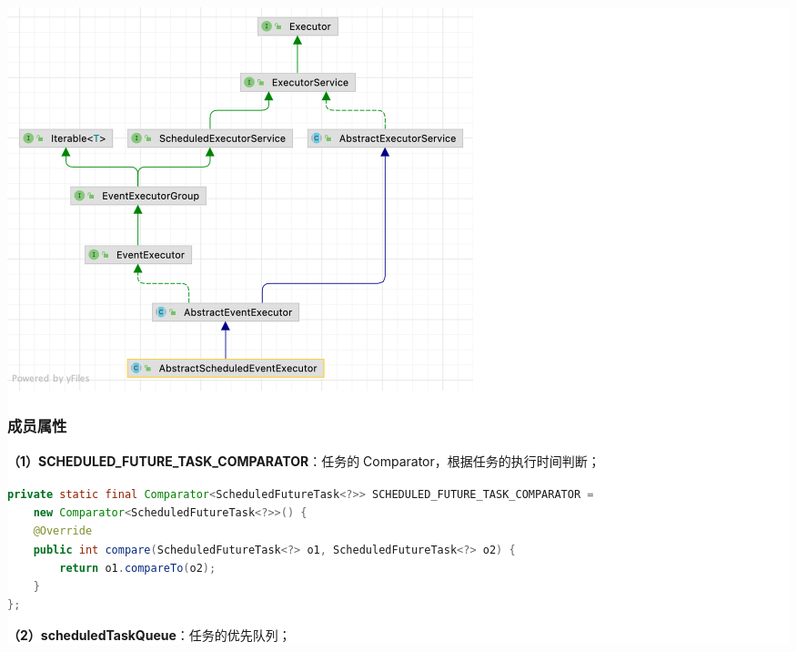 <img src="./07-线程体系-AbstractScheduledEventExecutor-优先队列/image-20230516225415656.png" alt="image-20230516225415656" style="zoom:50%;" />

### 成员属性

**（1）SCHEDULED_FUTURE_TASK_COMPARATOR**：任务的 Comparator，根据任务的执行时间判断；

```java
private static final Comparator<ScheduledFutureTask<?>> SCHEDULED_FUTURE_TASK_COMPARATOR =
    new Comparator<ScheduledFutureTask<?>>() {
    @Override
    public int compare(ScheduledFutureTask<?> o1, ScheduledFutureTask<?> o2) {
        return o1.compareTo(o2);
    }
};
```

**（2）scheduledTaskQueue**：任务的优先队列；
